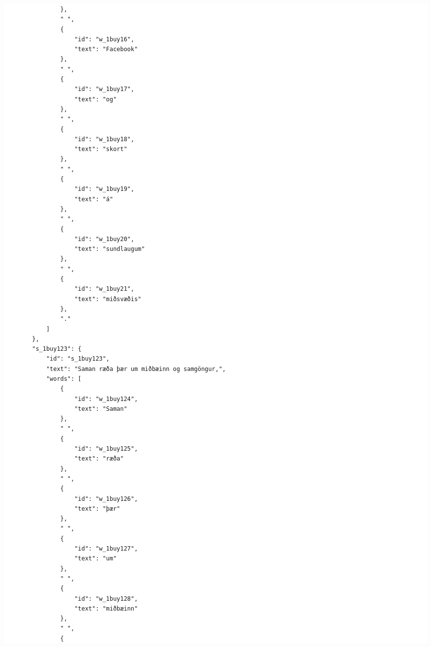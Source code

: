                     },
                    " ",
                    {
                        "id": "w_1buy16",
                        "text": "Facebook"
                    },
                    " ",
                    {
                        "id": "w_1buy17",
                        "text": "og"
                    },
                    " ",
                    {
                        "id": "w_1buy18",
                        "text": "skort"
                    },
                    " ",
                    {
                        "id": "w_1buy19",
                        "text": "á"
                    },
                    " ",
                    {
                        "id": "w_1buy20",
                        "text": "sundlaugum"
                    },
                    " ",
                    {
                        "id": "w_1buy21",
                        "text": "miðsvæðis"
                    },
                    "."
                ]
            },
            "s_1buy123": {
                "id": "s_1buy123",
                "text": "Saman ræða þær um miðbæinn og samgöngur,",
                "words": [
                    {
                        "id": "w_1buy124",
                        "text": "Saman"
                    },
                    " ",
                    {
                        "id": "w_1buy125",
                        "text": "ræða"
                    },
                    " ",
                    {
                        "id": "w_1buy126",
                        "text": "þær"
                    },
                    " ",
                    {
                        "id": "w_1buy127",
                        "text": "um"
                    },
                    " ",
                    {
                        "id": "w_1buy128",
                        "text": "miðbæinn"
                    },
                    " ",
                    {